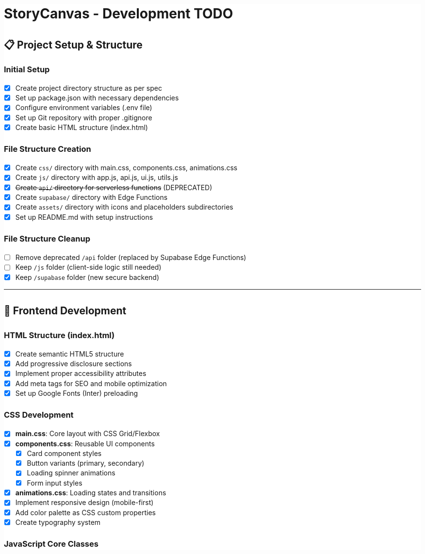 # StoryCanvas - Development TODO

## 📋 **Project Setup & Structure**

### Initial Setup
- [x] Create project directory structure as per spec
- [x] Set up package.json with necessary dependencies
- [x] Configure environment variables (.env file)
- [x] Set up Git repository with proper .gitignore
- [x] Create basic HTML structure (index.html)

### File Structure Creation
- [x] Create `css/` directory with main.css, components.css, animations.css
- [x] Create `js/` directory with app.js, api.js, ui.js, utils.js
- [x] ~~Create `api/` directory for serverless functions~~ (DEPRECATED)
- [x] Create `supabase/` directory with Edge Functions
- [x] Create `assets/` directory with icons and placeholders subdirectories
- [x] Set up README.md with setup instructions

### File Structure Cleanup
- [ ] Remove deprecated `/api` folder (replaced by Supabase Edge Functions)
- [ ] Keep `/js` folder (client-side logic still needed)
- [x] Keep `/supabase` folder (new secure backend)

---

## 🎨 **Frontend Development**

### HTML Structure (index.html)
- [x] Create semantic HTML5 structure
- [x] Add progressive disclosure sections
- [x] Implement proper accessibility attributes
- [x] Add meta tags for SEO and mobile optimization
- [x] Set up Google Fonts (Inter) preloading

### CSS Development
- [x] **main.css**: Core layout with CSS Grid/Flexbox
- [x] **components.css**: Reusable UI components
  - [x] Card component styles
  - [x] Button variants (primary, secondary)
  - [x] Loading spinner animations
  - [x] Form input styles
- [x] **animations.css**: Loading states and transitions
- [x] Implement responsive design (mobile-first)
- [x] Add color palette as CSS custom properties
- [x] Create typography system

### JavaScript Core Classes
